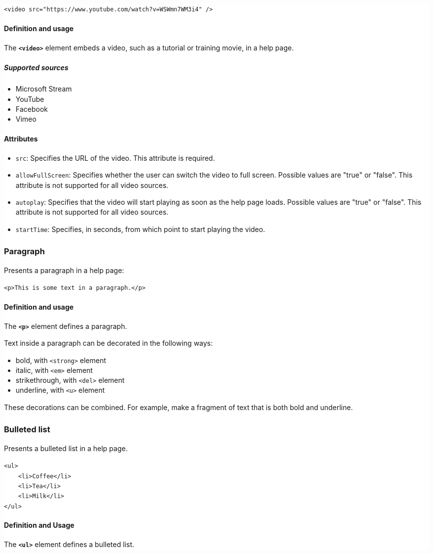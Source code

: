 ```
<video src="https://www.youtube.com/watch?v=WSWmn7WM3i4" />
```

#### Definition and usage

The **`<video>`** element embeds a video, such as a tutorial or training movie, in a help page.

##### Supported sources

- Microsoft Stream
- YouTube
- Facebook
- Vimeo

#### Attributes
- `src`: Specifies the URL of the video. This attribute is required.

- `allowFullScreen`: Specifies whether the user can switch the video to full screen. Possible values are "true" or "false". This attribute is not supported for all video sources.

- `autoplay`: Specifies that the video will start playing as soon as the help page loads. Possible values are "true" or "false". This attribute is not supported for all video sources.

- `startTime`: Specifies, in seconds, from which point to start playing the video.

### Paragraph
Presents a paragraph in a help page:

```
<p>This is some text in a paragraph.</p>
```

#### Definition and usage
The **`<p>`** element defines a paragraph.

Text inside a paragraph can be decorated in the following ways:
- bold, with `<strong>` element
- italic, with `<em>` element
- strikethrough, with `<del>` element
- underline, with `<u>` element

These decorations can be combined. For example, make a fragment of text that is both bold and underline.

### Bulleted list
Presents a bulleted list in a help page.

```
<ul>
    <li>Coffee</li>
    <li>Tea</li>
    <li>Milk</li>
</ul>
```

#### Definition and Usage
The **`<ul>`** element defines a bulleted list.
